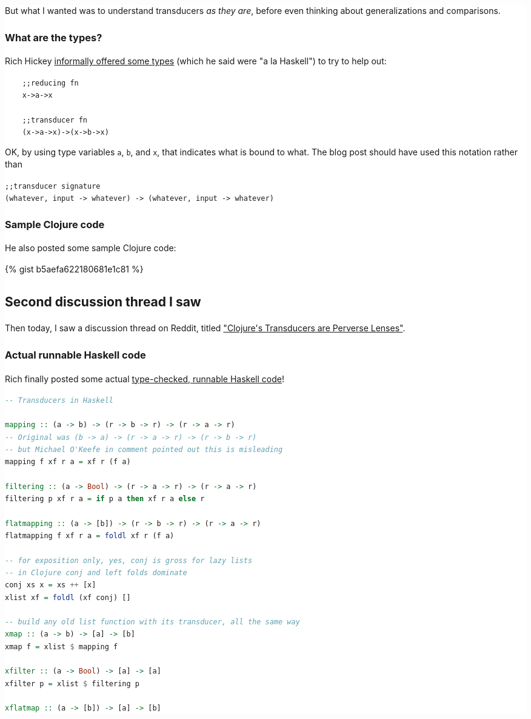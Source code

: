 But what I wanted was to understand transducers *as they are*, before even thinking about generalizations and comparisons.

### What are the types?

Rich Hickey [informally offered some types](https://news.ycombinator.com/item?id=8144385) (which he said were "a la Haskell") to try to help out:

```text
    ;;reducing fn
    x->a->x

    ;;transducer fn
    (x->a->x)->(x->b->x)
```

OK, by using type variables `a`, `b`, and `x`, that indicates what is bound to what. The blog post should have used this notation rather than

```text
;;transducer signature
(whatever, input -> whatever) -> (whatever, input -> whatever)
```

### Sample Clojure code

He also posted some sample Clojure code:

{% gist b5aefa622180681e1c81 %}

## Second discussion thread I saw

Then today, I saw a discussion thread on Reddit, titled ["Clojure's Transducers are Perverse Lenses"](http://www.reddit.com/r/haskell/comments/2cv6l4/clojures_transducers_are_perverse_lenses/).

### Actual runnable Haskell code

Rich finally posted some actual [type-checked, runnable Haskell code](http://www.reddit.com/r/haskell/comments/2cv6l4/clojures_transducers_are_perverse_lenses/)!

```haskell
-- Transducers in Haskell

mapping :: (a -> b) -> (r -> b -> r) -> (r -> a -> r)
-- Original was (b -> a) -> (r -> a -> r) -> (r -> b -> r)
-- but Michael O'Keefe in comment pointed out this is misleading
mapping f xf r a = xf r (f a)

filtering :: (a -> Bool) -> (r -> a -> r) -> (r -> a -> r)
filtering p xf r a = if p a then xf r a else r

flatmapping :: (a -> [b]) -> (r -> b -> r) -> (r -> a -> r)
flatmapping f xf r a = foldl xf r (f a)

-- for exposition only, yes, conj is gross for lazy lists
-- in Clojure conj and left folds dominate
conj xs x = xs ++ [x]
xlist xf = foldl (xf conj) []

-- build any old list function with its transducer, all the same way
xmap :: (a -> b) -> [a] -> [b]
xmap f = xlist $ mapping f 

xfilter :: (a -> Bool) -> [a] -> [a]
xfilter p = xlist $ filtering p

xflatmap :: (a -> [b]) -> [a] -> [b]
```